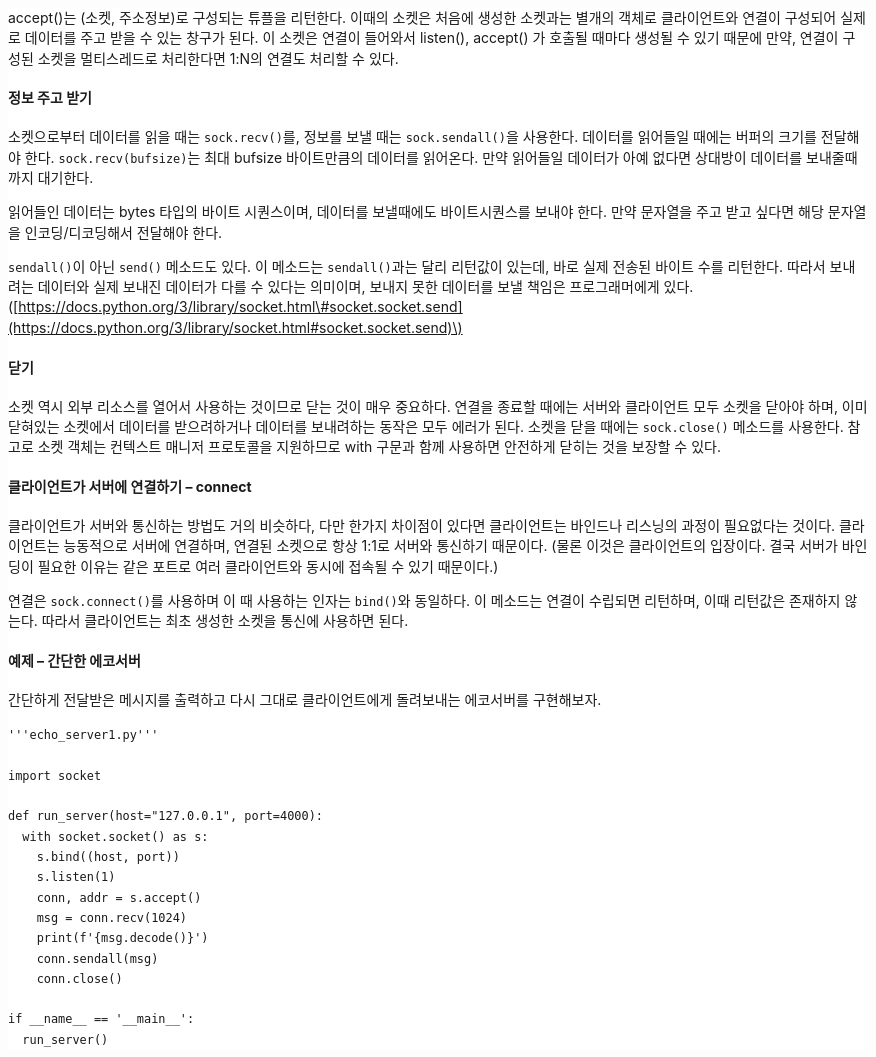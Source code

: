  accept\(\)는 \(소켓, 주소정보\)로 구성되는 튜플을 리턴한다. 이때의 소켓은 처음에 생성한 소켓과는 별개의 객체로 클라이언트와 연결이 구성되어 실제로 데이터를 주고 받을 수 있는 창구가 된다. 이 소켓은 연결이 들어와서 listen\(\), accept\(\) 가 호출될 때마다 생성될 수 있기 때문에 만약, 연결이 구성된 소켓을 멀티스레드로 처리한다면 1:N의 연결도 처리할 수 있다.

#### 정보 주고 받기

소켓으로부터 데이터를 읽을 때는 `sock.recv()`를, 정보를 보낼 때는 `sock.sendall()`을 사용한다. 데이터를 읽어들일 때에는 버퍼의 크기를 전달해야 한다. `sock.recv(bufsize)`는 최대 bufsize 바이트만큼의 데이터를 읽어온다. 만약 읽어들일 데이터가 아예 없다면 상대방이 데이터를 보내줄때까지 대기한다.

읽어들인 데이터는 bytes 타입의 바이트 시퀀스이며, 데이터를 보낼때에도 바이트시퀀스를 보내야 한다. 만약 문자열을 주고 받고 싶다면 해당 문자열을 인코딩/디코딩해서 전달해야 한다.

 `sendall()`이 아닌 `send()` 메소드도 있다. 이 메소드는 `sendall()`과는 달리 리턴값이 있는데, 바로 실제 전송된 바이트 수를 리턴한다. 따라서 보내려는 데이터와 실제 보내진 데이터가 다를 수 있다는 의미이며, 보내지 못한 데이터를 보낼 책임은 프로그래머에게 있다. \([https://docs.python.org/3/library/socket.html\#socket.socket.send](https://docs.python.org/3/library/socket.html#socket.socket.send)\)

#### 닫기

소켓 역시 외부 리소스를 열어서 사용하는 것이므로 닫는 것이 매우 중요하다. 연결을 종료할 때에는 서버와 클라이언트 모두 소켓을 닫아야 하며, 이미 닫혀있는 소켓에서 데이터를 받으려하거나 데이터를 보내려하는 동작은 모두 에러가 된다. 소켓을 닫을 때에는 `sock.close()` 메소드를 사용한다. 참고로 소켓 객체는 컨텍스트 매니저 프로토콜을 지원하므로 with 구문과 함께 사용하면 안전하게 닫히는 것을 보장할 수 있다.

#### 클라이언트가 서버에 연결하기 – connect

클라이언트가 서버와 통신하는 방법도 거의 비슷하다, 다만 한가지 차이점이 있다면 클라이언트는 바인드나 리스닝의 과정이 필요없다는 것이다. 클라이언트는 능동적으로 서버에 연결하며, 연결된 소켓으로 항상 1:1로 서버와 통신하기 때문이다. \(물론 이것은 클라이언트의 입장이다. 결국 서버가 바인딩이 필요한 이유는 같은 포트로 여러 클라이언트와 동시에 접속될 수 있기 때문이다.\)

 연결은 `sock.connect()`를 사용하며 이 때 사용하는 인자는 `bind()`와 동일하다. 이 메소드는 연결이 수립되면 리턴하며, 이때 리턴값은 존재하지 않는다. 따라서 클라이언트는 최초 생성한 소켓을 통신에 사용하면 된다.

#### 예제 – 간단한 에코서버

간단하게 전달받은 메시지를 출력하고 다시 그대로 클라이언트에게 돌려보내는 에코서버를 구현해보자.



```text
'''echo_server1.py'''

import socket

def run_server(host="127.0.0.1", port=4000):
  with socket.socket() as s:
    s.bind((host, port))
    s.listen(1)
    conn, addr = s.accept()
    msg = conn.recv(1024)
    print(f'{msg.decode()}')
    conn.sendall(msg)
    conn.close()

if __name__ == '__main__':
  run_server()
```
